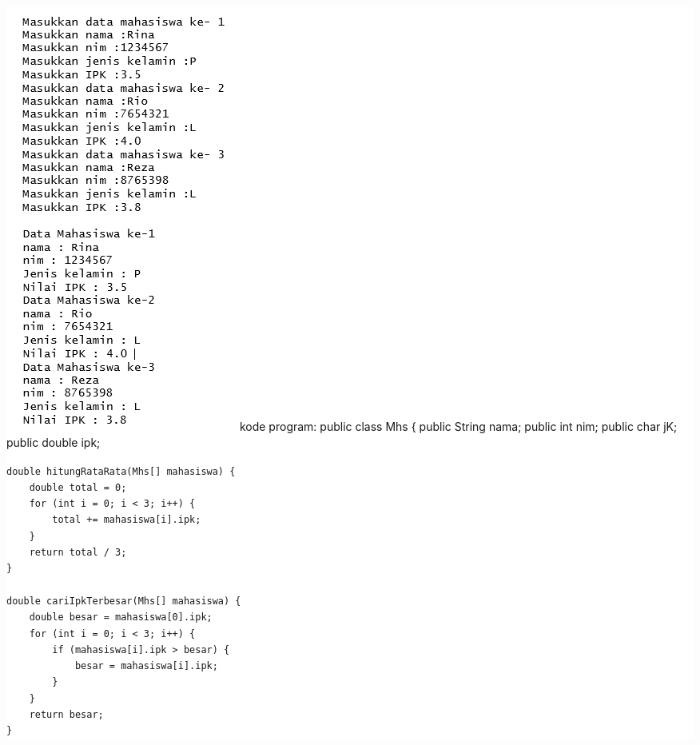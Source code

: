 <img src= "23.png">
kode program:
public class Mhs {
    public String nama;
    public int nim;
    public char jK;
    public double ipk;

    double hitungRataRata(Mhs[] mahasiswa) {
        double total = 0;
        for (int i = 0; i < 3; i++) {
            total += mahasiswa[i].ipk;
        }
        return total / 3;
    }

    double cariIpkTerbesar(Mhs[] mahasiswa) {
        double besar = mahasiswa[0].ipk;
        for (int i = 0; i < 3; i++) {
            if (mahasiswa[i].ipk > besar) {
                besar = mahasiswa[i].ipk;
            }
        }
        return besar;
    }
